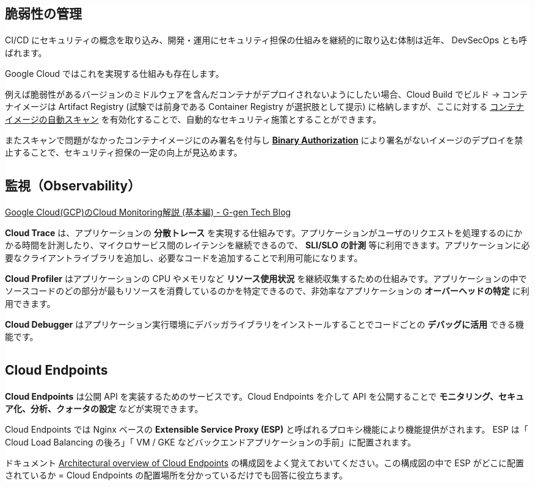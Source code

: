 ## 脆弱性の管理

CI/CD にセキュリティの概念を取り込み、開発・運用にセキュリティ担保の仕組みを継続的に取り込む体制は近年、 DevSecOps とも呼ばれます。

Google Cloud ではこれを実現する仕組みも存在します。

例えば脆弱性があるバージョンのミドルウェアを含んだコンテナがデプロイされないようにしたい場合、Cloud Build でビルド → コンテナイメージは Artifact Registry (試験では前身である Container Registry が選択肢として提示) に格納しますが、ここに対する [コンテナイメージの自動スキャン](https://cloud.google.com/artifact-registry/docs/analysis) を有効化することで、自動的なセキュリティ施策とすることができます。

またスキャンで問題がなかったコンテナイメージにのみ署名を付与し **[Binary Authorization](https://cloud.google.com/binary-authorization/docs/cloud-build)** により署名がないイメージのデプロイを禁止することで、セキュリティ担保の一定の向上が見込めます。

## 監視（Observability）

[Google Cloud(GCP)のCloud Monitoring解説 (基本編) - G-gen Tech Blog](https://blog.g-gen.co.jp/entry/cloud-monitoring-explained)

**Cloud Trace** は、アプリケーションの **分散トレース** を実現する仕組みです。アプリケーションがユーザのリクエストを処理するのにかかる時間を計測したり、マイクロサービス間のレイテンシを継続できるので、 **SLI/SLO の計測** 等に利用できます。アプリケーションに必要なクライアントライブラリを追加し、必要なコードを追加することで利用可能になります。

**Cloud Profiler** はアプリケーションの CPU やメモリなど **リソース使用状況** を継続収集するための仕組みです。アプリケーションの中でソースコードのどの部分が最もリソースを消費しているのかを特定できるので、非効率なアプリケーションの **オーバーヘッドの特定** に利用できます。

**Cloud Debugger** はアプリケーション実行環境にデバッガライブラリをインストールすることでコードごとの **デバッグに活用** できる機能です。

## Cloud Endpoints

**Cloud Endpoints** は公開 API を実装するためのサービスです。Cloud Endpoints を介して API を公開することで **モニタリング、セキュア化、分析、クォータの設定** などが実現できます。

Cloud Endpoints では Nginx ベースの **Extensible Service Proxy (ESP)** と呼ばれるプロキシ機能により機能提供がされます。 ESP は「 Cloud Load Balancing の後ろ」「 VM / GKE などバックエンドアプリケーションの手前」に配置されます。

ドキュメント [Architectural overview of Cloud Endpoints](https://cloud.google.com/endpoints/docs/openapi/architecture-overview) の構成図をよく覚えておいてください。この構成図の中で ESP がどこに配置されているか = Cloud Endpoints の配置場所を分かっているだけでも回答に役立ちます。